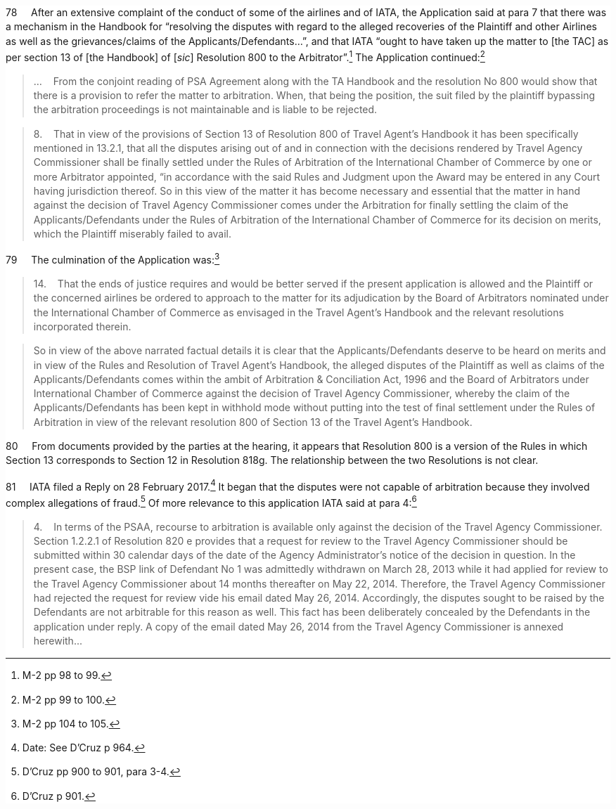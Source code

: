 78     After an extensive complaint of the conduct of some of the airlines and of IATA, the Application said at para 7 that there was a mechanism in the Handbook for “resolving the disputes with regard to the alleged recoveries of the Plaintiff and other Airlines as well as the grievances/claims of the Applicants/Defendants…”, and that IATA “ought to have taken up the matter to \[the TAC\] as per section 13 of \[the Handbook\] of \[_sic_\] Resolution 800 to the Arbitrator”.[^59] The Application continued:[^60]

> …    From the conjoint reading of PSA Agreement along with the TA Handbook and the resolution No 800 would show that there is a provision to refer the matter to arbitration. When, that being the position, the suit filed by the plaintiff bypassing the arbitration proceedings is not maintainable and is liable to be rejected.

> 8.    That in view of the provisions of Section 13 of Resolution 800 of Travel Agent’s Handbook it has been specifically mentioned in 13.2.1, that all the disputes arising out of and in connection with the decisions rendered by Travel Agency Commissioner shall be finally settled under the Rules of Arbitration of the International Chamber of Commerce by one or more Arbitrator appointed, “in accordance with the said Rules and Judgment upon the Award may be entered in any Court having jurisdiction thereof. So in this view of the matter it has become necessary and essential that the matter in hand against the decision of Travel Agency Commissioner comes under the Arbitration for finally settling the claim of the Applicants/Defendants under the Rules of Arbitration of the International Chamber of Commerce for its decision on merits, which the Plaintiff miserably failed to avail.

79     The culmination of the Application was:[^61]

> 14.    That the ends of justice requires and would be better served if the present application is allowed and the Plaintiff or the concerned airlines be ordered to approach to the matter for its adjudication by the Board of Arbitrators nominated under the International Chamber of Commerce as envisaged in the Travel Agent’s Handbook and the relevant resolutions incorporated therein.

> So in view of the above narrated factual details it is clear that the Applicants/Defendants deserve to be heard on merits and in view of the Rules and Resolution of Travel Agent’s Handbook, the alleged disputes of the Plaintiff as well as claims of the Applicants/Defendants comes within the ambit of Arbitration & Conciliation Act, 1996 and the Board of Arbitrators under International Chamber of Commerce against the decision of Travel Agency Commissioner, whereby the claim of the Applicants/Defendants has been kept in withhold mode without putting into the test of final settlement under the Rules of Arbitration in view of the relevant resolution 800 of Section 13 of the Travel Agent’s Handbook.

80     From documents provided by the parties at the hearing, it appears that Resolution 800 is a version of the Rules in which Section 13 corresponds to Section 12 in Resolution 818g. The relationship between the two Resolutions is not clear.

81     IATA filed a Reply on 28 February 2017.[^62] It began that the disputes were not capable of arbitration because they involved complex allegations of fraud.[^63] Of more relevance to this application IATA said at para 4:[^64]

> 4.    In terms of the PSAA, recourse to arbitration is available only against the decision of the Travel Agency Commissioner. Section 1.2.2.1 of Resolution 820 e provides that a request for review to the Travel Agency Commissioner should be submitted within 30 calendar days of the date of the Agency Administrator’s notice of the decision in question. In the present case, the BSP link of Defendant No 1 was admittedly withdrawn on March 28, 2013 while it had applied for review to the Travel Agency Commissioner about 14 months thereafter on May 22, 2014. Therefore, the Travel Agency Commissioner had rejected the request for review vide his email dated May 26, 2014. Accordingly, the disputes sought to be raised by the Defendants are not arbitrable for this reason as well. This fact has been deliberately concealed by the Defendants in the application under reply. A copy of the email dated May 26, 2014 from the Travel Agency Commissioner is annexed herewith...


[^1]: Affidavit of Rodney D Cruz (“D’Cruz”) p 2, paras 5 to 9.
[^2]: D’Cruz p 4, para 14; p 783.
[^3]: D’Cruz pp 779 to 780.
[^4]: See Correspondence from Courts dated 28 August 2019.
[^5]:  D’Cruz pp 30 to 35.
[^6]: D’Cruz p 30.
[^7]: Affidavit of Raj Ramesh (“Raj Ramesh”) pp 106 to 114.
[^8]: D’Cruz p 31.
[^9]: D’Cruz p 31.
[^10]: D’Cruz p 32.
[^11]: D’Cruz p 33.
[^12]: D’Cruz p 34.
[^13]: D’Cruz pp 37 to 162.
[^14]: See D’Cruz p 47.
[^15]: D’Cruz p 99.
[^16]: D’Cruz p 100.
[^17]: D’Cruz p 100.
[^18]: D’Cruz pp 100 to 101.
[^19]: D’Cruz p 101.
[^20]: D’Cruz pp 101 to 102.
[^21]: D’Cruz p 102.
[^22]: D’Cruz p 85.
[^23]: D’Cruz p 104.
[^24]: D’Cruz p 82, sub-para 12.1.1.
[^25]: D’Cruz p 82.
[^26]: D’Cruz p 4, para 13; p 88, sub-para 1.6.2.
[^27]: D’Cruz p 164.
[^28]: D’Cruz p 89.
[^29]: D’Cruz p 166.
[^30]: D’Cruz p 168.
[^31]: D’Cruz p 89.
[^32]: D’Cruz p 170.
[^33]: D’Cruz pp 172 to 175.
[^34]: D’Cruz p 177.
[^35]: First Affidavit of M (“M-1”) at p 4, para 16.
[^36]: D’Cruz p 180, para 5.
[^37]: D’Cruz pp 82 and 182.
[^38]: M-1 p 41, para 29.
[^39]: D’Cruz pp 186 to 302, see especially pp 189 to 190, at para 4.
[^40]: D’Cruz p 13, para 49; pp 779 to 780.
[^41]: D’Cruz p 13, para 50.
[^42]: First Affidavit of Rameshwar Singh Malik (“Rameshwar-1”) para 1.
[^43]: D’Cruz pp 82 and 104.
[^44]: Rameshwar-1 at p 20, para 24; Affidavit of Raj Ramesh Panchmatia (“Raj”) at p 36, para 3.8.
[^45]: Rameshwar-1 at p 21, para 26.
[^46]: Rameshwar-1 at p 21, para 27.
[^47]: Rameshwar-1 at p 21 para 26 to p 22 para 29.
[^48]: Raj at p 25, para 2.16.
[^49]: See D’Cruz p 100.
[^50]: D’Cruz p 102.
[^51]: D’Cruz p 102.
[^52]: D’Cruz pp 91 to 92.
[^53]: D’Cruz pp 131 and 134.
[^54]: M-1 p 4, para 16.
[^55]: Date: M-2 p 105.
[^56]: M-2 p 105.
[^57]: M-2 pp 69 to 70.
[^58]: M-2 p 71.
[^59]: M-2 pp 98 to 99.
[^60]: M-2 pp 99 to 100.
[^61]: M-2 pp 104 to 105.
[^62]: Date: See D’Cruz p 964.
[^63]: D’Cruz pp 900 to 901, para 3-4.
[^64]: D’Cruz p 901.
[^65]: D’Cruz p 1022.
[^66]: D’Cruz p 1024.
[^67]: D’Cruz p 1029.
[^68]: D’Cruz p 1030.
[^69]: D’Cruz p 1025.
[^70]: D’Cruz pp 179 to 180.
[^71]: IATA Written Submissions, paras 121 to 126.
[^72]: IATA Written Submissions, para 129.
[^73]: IATA Written Submissions, para 133.
[^74]: IATA Written Submissions, paras 134 to 136.
[^75]: CES Written Submissions, paras 72 and 76.
[^76]: Raj p 39, para 4.6.
[^77]: Raj p 38, para 4.5.
[^78]: Raj p 39, para 4.8.
[^79]: Rameshwar-1 p 27, para 43.
[^80]: Rameshwar-1 pp 30 to 32, at para 51.
[^81]: Raj p 41, para 4.12.
[^82]: Raj at p 41, para 4.13.
[^83]: Raj at p 41, para 4.13.
[^84]: Raj at p 44, paras 4.15 and 4.16.
[^85]: M-1 at pp 35 to 111.
[^86]: M-1 at p 108, para 232.
[^87]: Rameshwar-1 p 17 para 16 to p 20 para 22.
[^88]: Raj pp 10 to 11, para 1.3.